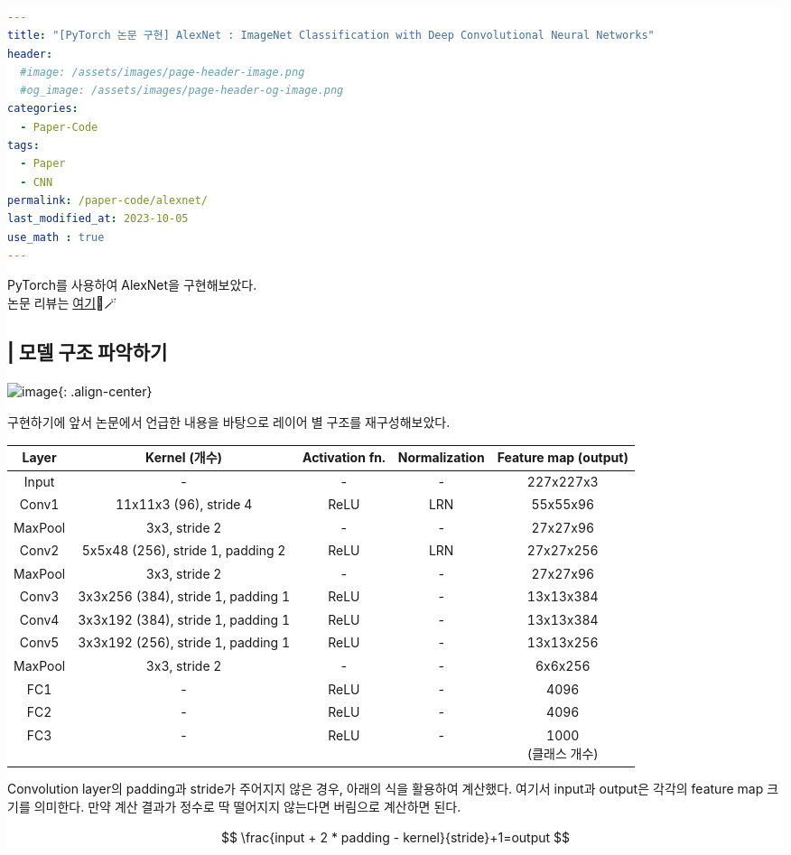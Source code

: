 ```yaml
---
title: "[PyTorch 논문 구현] AlexNet : ImageNet Classification with Deep Convolutional Neural Networks"
header:
  #image: /assets/images/page-header-image.png
  #og_image: /assets/images/page-header-og-image.png
categories:
  - Paper-Code
tags:
  - Paper
  - CNN
permalink: /paper-code/alexnet/
last_modified_at: 2023-10-05
use_math : true
---
```

PyTorch를 사용하여 AlexNet을 구현해보았다.<br>논문 리뷰는 [여기](https://codehyunn.github.io/paper-review/alexnet/)👀🪄

## | 모델 구조 파악하기
![image](https://github.com/codehyunn/codehyunn.github.io/assets/87523224/7dd979c5-2b8c-49c0-bfe9-239716fa1d77){: .align-center}
    
구현하기에 앞서 논문에서 언급한 내용을 바탕으로 레이어 별 구조를 재구성해보았다.

| Layer | Kernel (개수) | Activation fn. | Normalization | Feature map (output) |
| :---: | :-----------: | :-----------: | :------------: | :------------------: |
| Input | - | - | - | 227x227x3 |
| Conv1 | 11x11x3 (96), stride 4 | ReLU | LRN | 55x55x96 |
| MaxPool | 3x3, stride 2 | - | - | 27x27x96 | 
| Conv2 | 5x5x48 (256), stride 1, padding 2 | ReLU | LRN | 27x27x256 |
| MaxPool | 3x3, stride 2 | - | - | 27x27x96 |
| Conv3 | 3x3x256 (384), stride 1, padding 1 | ReLU | - | 13x13x384 | 
| Conv4 | 3x3x192 (384), stride 1, padding 1 | ReLU | - |	13x13x384 | 
| Conv5 |	3x3x192 (256), stride 1, padding 1 | ReLU |	- |	13x13x256 |
| MaxPool | 3x3, stride 2 | - | - | 6x6x256 | 
| FC1 | - | ReLU | - | 4096 | 
| FC2 | - | ReLU | - | 4096 |
| FC3 | - | ReLU | - | 1000<br>(클래스 개수) | <br>

Convolution layer의 padding과 stride가 주어지지 않은 경우, 아래의 식을 활용하여 계산했다. 여기서 input과 output은 각각의 feature map 크기를 의미한다. 만약 계산 결과가 정수로 딱 떨어지지 않는다면 버림으로 계산하면 된다.

$$
\frac{input + 2 * padding - kernel}{stride}+1=output
$$
